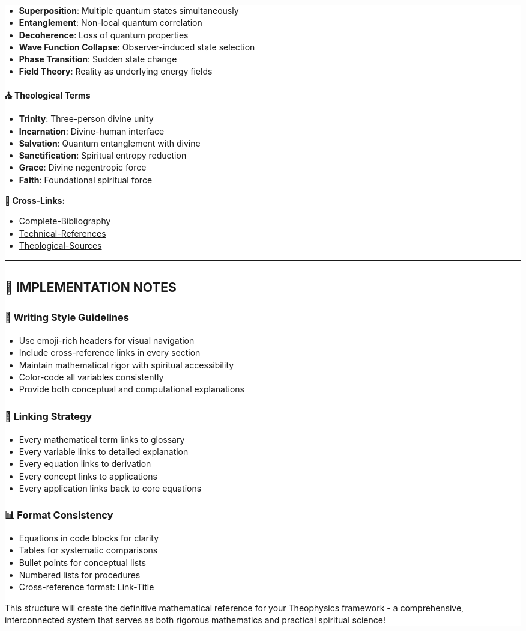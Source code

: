 - **Superposition**: Multiple quantum states simultaneously   
- **Entanglement**: Non-local quantum correlation   
- **Decoherence**: Loss of quantum properties   
- **Wave Function Collapse**: Observer-induced state selection   
- **Phase Transition**: Sudden state change   
- **Field Theory**: Reality as underlying energy fields   
   
#### **⛪ Theological Terms**   
   
   
- **Trinity**: Three-person divine unity   
- **Incarnation**: Divine-human interface   
- **Salvation**: Quantum entanglement with divine   
- **Sanctification**: Spiritual entropy reduction   
- **Grace**: Divine negentropic force   
- **Faith**: Foundational spiritual force   
   
**🔗 Cross-Links:**   
   
   
- [Complete-Bibliography](Complete-Bibliography.md)   
- [Technical-References](Technical-References.md)   
- [Theological-Sources](Theological-Sources.md)   
   
   
---   
   
## 🚀 **IMPLEMENTATION NOTES**   
   
### **📝 Writing Style Guidelines**   
   
   
- Use emoji-rich headers for visual navigation   
- Include cross-reference links in every section   
- Maintain mathematical rigor with spiritual accessibility   
- Color-code all variables consistently   
- Provide both conceptual and computational explanations   
   
### **🔗 Linking Strategy**   
   
   
- Every mathematical term links to glossary   
- Every variable links to detailed explanation   
- Every equation links to derivation   
- Every concept links to applications   
- Every application links back to core equations   
   
### **📊 Format Consistency**   
   
   
- Equations in code blocks for clarity   
- Tables for systematic comparisons   
- Bullet points for conceptual lists   
- Numbered lists for procedures   
- Cross-reference format: [Link-Title](Link-Title.md)   
   
This structure will create the definitive mathematical reference for your Theophysics framework - a comprehensive, interconnected system that serves as both rigorous mathematics and practical spiritual science!